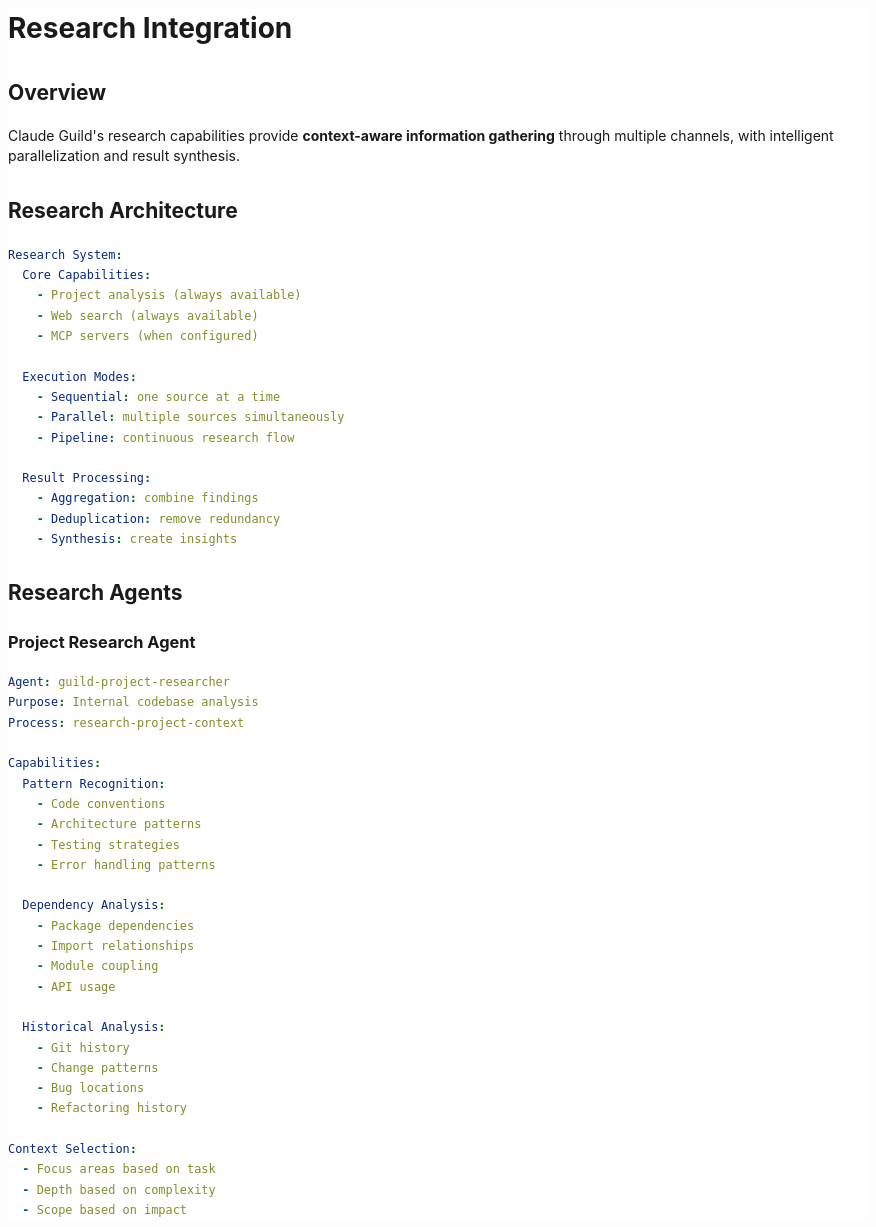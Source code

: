 # Research Integration

## Overview

Claude Guild's research capabilities provide **context-aware information gathering** through multiple channels, with intelligent parallelization and result synthesis.

## Research Architecture

```yaml
Research System:
  Core Capabilities:
    - Project analysis (always available)
    - Web search (always available)
    - MCP servers (when configured)
    
  Execution Modes:
    - Sequential: one source at a time
    - Parallel: multiple sources simultaneously
    - Pipeline: continuous research flow
    
  Result Processing:
    - Aggregation: combine findings
    - Deduplication: remove redundancy
    - Synthesis: create insights
```

## Research Agents

### Project Research Agent

```yaml
Agent: guild-project-researcher
Purpose: Internal codebase analysis
Process: research-project-context

Capabilities:
  Pattern Recognition:
    - Code conventions
    - Architecture patterns
    - Testing strategies
    - Error handling patterns
    
  Dependency Analysis:
    - Package dependencies
    - Import relationships
    - Module coupling
    - API usage
    
  Historical Analysis:
    - Git history
    - Change patterns
    - Bug locations
    - Refactoring history

Context Selection:
  - Focus areas based on task
  - Depth based on complexity
  - Scope based on impact
```
